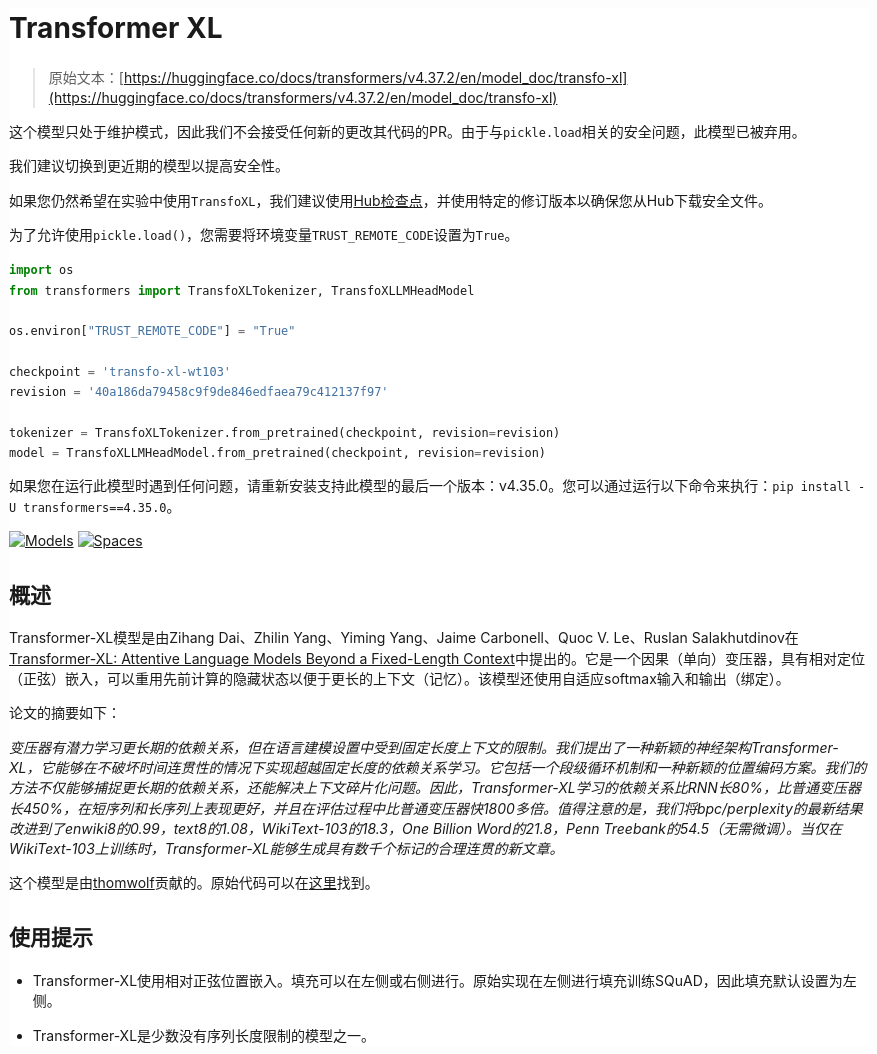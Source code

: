 # Transformer XL

> 原始文本：[https://huggingface.co/docs/transformers/v4.37.2/en/model_doc/transfo-xl](https://huggingface.co/docs/transformers/v4.37.2/en/model_doc/transfo-xl)

这个模型只处于维护模式，因此我们不会接受任何新的更改其代码的PR。由于与`pickle.load`相关的安全问题，此模型已被弃用。

我们建议切换到更近期的模型以提高安全性。

如果您仍然希望在实验中使用`TransfoXL`，我们建议使用[Hub检查点](https://huggingface.co/transfo-xl-wt103)，并使用特定的修订版本以确保您从Hub下载安全文件。

为了允许使用`pickle.load()`，您需要将环境变量`TRUST_REMOTE_CODE`设置为`True`。

```py
import os
from transformers import TransfoXLTokenizer, TransfoXLLMHeadModel

os.environ["TRUST_REMOTE_CODE"] = "True"

checkpoint = 'transfo-xl-wt103'
revision = '40a186da79458c9f9de846edfaea79c412137f97'

tokenizer = TransfoXLTokenizer.from_pretrained(checkpoint, revision=revision)
model = TransfoXLLMHeadModel.from_pretrained(checkpoint, revision=revision)
```

如果您在运行此模型时遇到任何问题，请重新安装支持此模型的最后一个版本：v4.35.0。您可以通过运行以下命令来执行：`pip install -U transformers==4.35.0`。

[![Models](../Images/d365cfba2e11c71f505634a4ef7ad83e.png)](https://huggingface.co/models?filter=transfo-xl) [![Spaces](../Images/61b85edcfdd50048184e2646e3f80d91.png)](https://huggingface.co/spaces/docs-demos/transfo-xl-wt103)

## 概述

Transformer-XL模型是由Zihang Dai、Zhilin Yang、Yiming Yang、Jaime Carbonell、Quoc V. Le、Ruslan Salakhutdinov在[Transformer-XL: Attentive Language Models Beyond a Fixed-Length Context](https://arxiv.org/abs/1901.02860)中提出的。它是一个因果（单向）变压器，具有相对定位（正弦）嵌入，可以重用先前计算的隐藏状态以便于更长的上下文（记忆）。该模型还使用自适应softmax输入和输出（绑定）。

论文的摘要如下：

*变压器有潜力学习更长期的依赖关系，但在语言建模设置中受到固定长度上下文的限制。我们提出了一种新颖的神经架构Transformer-XL，它能够在不破坏时间连贯性的情况下实现超越固定长度的依赖关系学习。它包括一个段级循环机制和一种新颖的位置编码方案。我们的方法不仅能够捕捉更长期的依赖关系，还能解决上下文碎片化问题。因此，Transformer-XL学习的依赖关系比RNN长80%，比普通变压器长450%，在短序列和长序列上表现更好，并且在评估过程中比普通变压器快1800多倍。值得注意的是，我们将bpc/perplexity的最新结果改进到了enwiki8的0.99，text8的1.08，WikiText-103的18.3，One Billion Word的21.8，Penn Treebank的54.5（无需微调）。当仅在WikiText-103上训练时，Transformer-XL能够生成具有数千个标记的合理连贯的新文章。*

这个模型是由[thomwolf](https://huggingface.co/thomwolf)贡献的。原始代码可以在[这里](https://github.com/kimiyoung/transformer-xl)找到。

## 使用提示

+   Transformer-XL使用相对正弦位置嵌入。填充可以在左侧或右侧进行。原始实现在左侧进行填充训练SQuAD，因此填充默认设置为左侧。

+   Transformer-XL是少数没有序列长度限制的模型之一。
